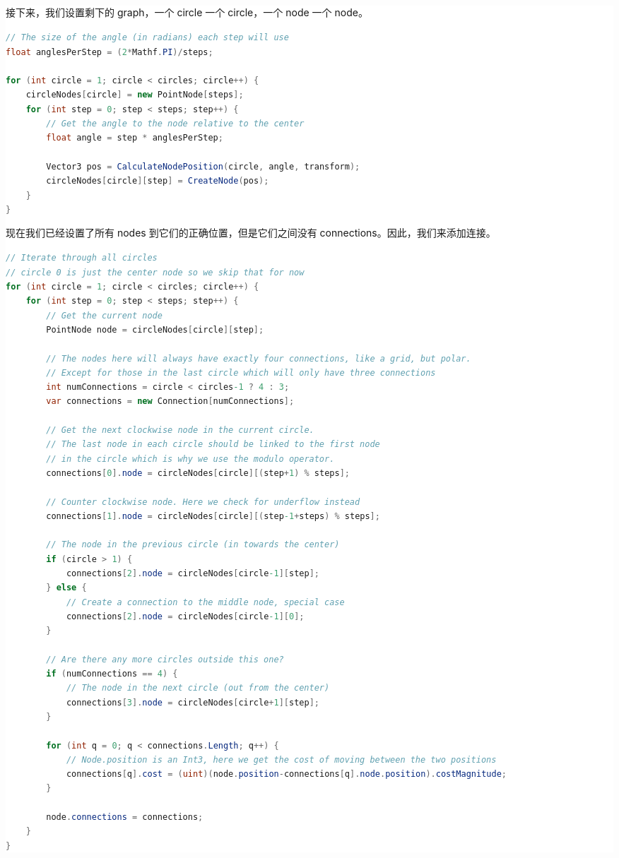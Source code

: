 接下来，我们设置剩下的 graph，一个 circle 一个 circle，一个 node 一个 node。

```C#
// The size of the angle (in radians) each step will use
float anglesPerStep = (2*Mathf.PI)/steps;

for (int circle = 1; circle < circles; circle++) {
    circleNodes[circle] = new PointNode[steps];
    for (int step = 0; step < steps; step++) {
        // Get the angle to the node relative to the center
        float angle = step * anglesPerStep;

        Vector3 pos = CalculateNodePosition(circle, angle, transform);
        circleNodes[circle][step] = CreateNode(pos);
    }
}
```

现在我们已经设置了所有 nodes 到它们的正确位置，但是它们之间没有 connections。因此，我们来添加连接。

```C#
// Iterate through all circles
// circle 0 is just the center node so we skip that for now
for (int circle = 1; circle < circles; circle++) {
    for (int step = 0; step < steps; step++) {
        // Get the current node
        PointNode node = circleNodes[circle][step];

        // The nodes here will always have exactly four connections, like a grid, but polar.
        // Except for those in the last circle which will only have three connections
        int numConnections = circle < circles-1 ? 4 : 3;
        var connections = new Connection[numConnections];

        // Get the next clockwise node in the current circle.
        // The last node in each circle should be linked to the first node
        // in the circle which is why we use the modulo operator.
        connections[0].node = circleNodes[circle][(step+1) % steps];

        // Counter clockwise node. Here we check for underflow instead
        connections[1].node = circleNodes[circle][(step-1+steps) % steps];

        // The node in the previous circle (in towards the center)
        if (circle > 1) {
            connections[2].node = circleNodes[circle-1][step];
        } else {
            // Create a connection to the middle node, special case
            connections[2].node = circleNodes[circle-1][0];
        }

        // Are there any more circles outside this one?
        if (numConnections == 4) {
            // The node in the next circle (out from the center)
            connections[3].node = circleNodes[circle+1][step];
        }

        for (int q = 0; q < connections.Length; q++) {
            // Node.position is an Int3, here we get the cost of moving between the two positions
            connections[q].cost = (uint)(node.position-connections[q].node.position).costMagnitude;
        }

        node.connections = connections;
    }
}
```
